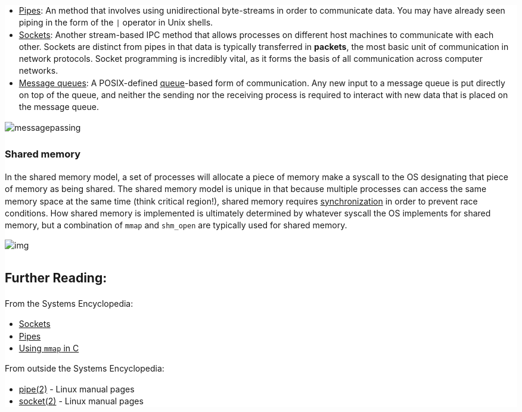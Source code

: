 - [Pipes](../pipes): An method that involves using unidirectional byte-streams in order to communicate data. You may have already seen piping in the form of the `|` operator in Unix shells.
- [Sockets](../sockets): Another stream-based IPC method that allows processes on different host machines to communicate with each other. Sockets are distinct from pipes in that data is typically transferred in **packets**, the most basic unit of communication in network protocols. Socket programming is incredibly vital, as it forms the basis of all communication across computer networks.
- [Message queues](https://man7.org/linux/man-pages/man7/mq_overview.7.html): A POSIX-defined [queue](https://en.wikipedia.org/wiki/Queue_(abstract_data_type))-based form of communication. Any new input to a message queue is put directly on top of the queue, and neither the sending nor the receiving process is required to interact with new data that is placed on the message queue.

<img src="../static/ipc/messagepassing.png" alt="messagepassing" class="center-img"/>

### Shared memory

In the shared memory model, a set of processes will allocate a piece of memory make a syscall to the OS designating that piece of memory as being shared. The shared memory model is unique in that because multiple processes can access the same memory space at the same time (think critical region!), shared memory requires [synchronization](../synchronization) in order to prevent race conditions. How shared memory is implemented is ultimately determined by whatever syscall the OS implements for shared memory, but a combination of `mmap` and `shm_open` are typically used for shared memory.

![img](../static/ipc/sharedmemory.png)

## Further Reading:

From the Systems Encyclopedia:
- [Sockets](../sockets)
- [Pipes](../pipes)
- [Using `mmap` in C](../mmap-c)

From outside the Systems Encyclopedia:
- [pipe(2)](https://man7.org/linux/man-pages/man2/pipe.2.html) - Linux manual pages
- [socket(2)](https://man7.org/linux/man-pages/man2/socket.2.html) - Linux manual pages
